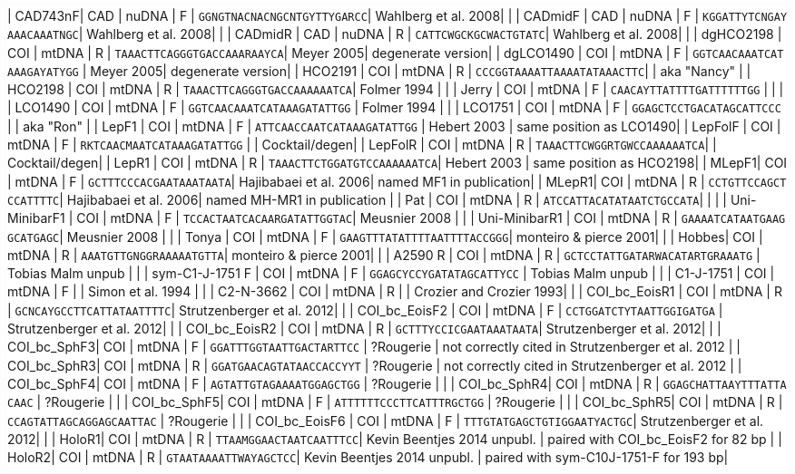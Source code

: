 | CAD743nF| CAD | nuDNA | F | `GGNGTNACNACNGCNTGYTTYGARCC`| Wahlberg et al. 2008| |
| CADmidF | CAD | nuDNA | F | `KGGATTYTCNGAYAAACAAATNGC`| Wahlberg et al. 2008| |
| CADmidR | CAD | nuDNA | R | `CATTCWGCKGCWACTGTATC`| Wahlberg et al. 2008| |
| dgHCO2198 | COI | mtDNA | R | `TAAACTTCAGGGTGACCAAARAAYCA`| Meyer 2005| degenerate version|
| dgLCO1490 | COI | mtDNA | F | `GGTCAACAAATCATAAAGAYATYGG` | Meyer 2005| degenerate version|
| HCO2191 | COI | mtDNA | R | `CCCGGTAAAATTAAAATATAAACTTC`| | aka "Nancy" |
| HCO2198 | COI | mtDNA | R | `TAAACTTCAGGGTGACCAAAAAATCA`| Folmer 1994 | |
| Jerry | COI | mtDNA | F | `CAACAYTTATTTTGATTTTTTGG` | | |
| LCO1490 | COI | mtDNA | F | `GGTCAACAAATCATAAAGATATTGG` | Folmer 1994 | |
| LCO1751 | COI | mtDNA | F | `GGAGCTCCTGACATAGCATTCCC` | | aka "Ron" |
| LepF1 | COI | mtDNA | F | `ATTCAACCAATCATAAAGATATTGG` | Hebert 2003 | same position as LCO1490|
| LepFolF | COI | mtDNA | F | `RKTCAACMAATCATAAAGATATTGG` | | Cocktail/degen|
| LepFolR | COI | mtDNA | R | `TAAACTTCWGGRTGWCCAAAAAATCA`| | Cocktail/degen|
| LepR1 | COI | mtDNA | R | `TAAACTTCTGGATGTCCAAAAAATCA`| Hebert 2003 | same position as HCO2198|
| MLepF1| COI | mtDNA | F | `GCTTTCCCACGAATAAATAATA`| Hajibabaei et al. 2006| named MF1 in publication|
| MLepR1| COI | mtDNA | R | `CCTGTTCCAGCTCCATTTTC`| Hajibabaei et al. 2006| named MH-MR1 in publication |
| Pat | COI | mtDNA | R | `ATCCATTACATATAATCTGCCATA`| | |
| Uni-MinibarF1 | COI | mtDNA | F | `TCCACTAATCACAARGATATTGGTAC`| Meusnier 2008 | |
| Uni-MinibarR1 | COI | mtDNA | R | `GAAAATCATAATGAAGGCATGAGC`| Meusnier 2008 | |
| Tonya | COI | mtDNA | F | `GAAGTTTATATTTTAATTTTACCGGG`| monteiro & pierce 2001| |
| Hobbes| COI | mtDNA | R | `AAATGTTGNGGRAAAAATGTTA`| monteiro & pierce 2001| |
| A2590 R | COI | mtDNA | R | `GCTCCTATTGATARWACATARTGRAAATG` | Tobias Malm unpub | |
| sym-C1-J-1751 F | COI | mtDNA | F | `GGAGCYCCYGATATAGCATTYCC` | Tobias Malm unpub | |
| C1-J-1751 | COI | mtDNA | F | | Simon et al. 1994 | |
| C2-N-3662 | COI | mtDNA | R | | Crozier and Crozier 1993| |
| COI_bc_EoisR1 | COI | mtDNA | R | `GCNCAYGCCTTCATTATAATTTTC`| Strutzenberger et al. 2012| |
| COI_bc_EoisF2 | COI | mtDNA | F | `CCTGGATCTYTAATTGGIGATGA` | Strutzenberger et al. 2012| |
| COI_bc_EoisR2 | COI | mtDNA | R | `GCTTTYCCICGAATAAATAATA`| Strutzenberger et al. 2012| |
| COI_bc_SphF3| COI | mtDNA | F | `GGATTTGGTAATTGACTARTTCC` | ?Rougerie | not correctly cited in Strutzenberger et al. 2012 |
| COI_bc_SphR3| COI | mtDNA | R | `GGATGAACAGTATAACCACCYYT` | ?Rougerie | not correctly cited in Strutzenberger et al. 2012 |
| COI_bc_SphF4| COI | mtDNA | F | `AGTATTGTAGAAAATGGAGCTGG` | ?Rougerie | |
| COI_bc_SphR4| COI | mtDNA | R | `GGAGCHATTAAYTTTATTACAAC` | ?Rougerie | |
| COI_bc_SphF5| COI | mtDNA | F | `ATTTTTTCCCTTCATTTRGCTGG` | ?Rougerie | |
| COI_bc_SphR5| COI | mtDNA | R | `CCAGTATTAGCAGGAGCAATTAC` | ?Rougerie | |
| COI_bc_EoisF6 | COI | mtDNA | F | `TTTGTATGAGCTGTIGGAATYACTGC`| Strutzenberger et al. 2012| |
| HoloR1| COI | mtDNA | R | `TTAAMGGAACTAATCAATTTCC`| Kevin Beentjes 2014 unpubl. | paired with COI_bc_EoisF2 for 82 bp |
| HoloR2| COI | mtDNA | R | `GTAATAAAATTWAYAGCTCC`| Kevin Beentjes 2014 unpubl. | paired with sym-C10J-1751-F for 193 bp|